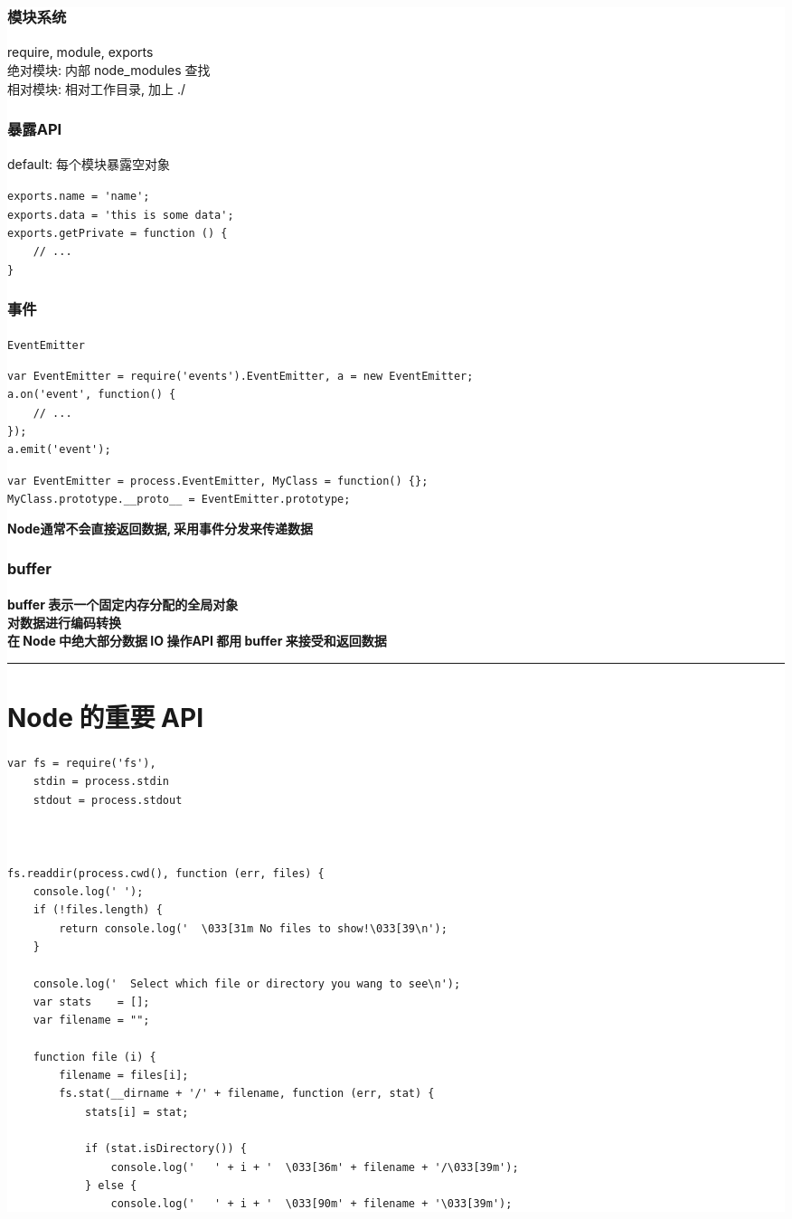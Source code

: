 ### 模块系统  
require, module, exports  
绝对模块: 内部 node_modules 查找  
相对模块: 相对工作目录, 加上 ./  

### 暴露API  
default: 每个模块暴露空对象  
```  
exports.name = 'name';  
exports.data = 'this is some data';  
exports.getPrivate = function () {
    // ...  
}  
```  

### 事件  
`EventEmitter`  
```  
var EventEmitter = require('events').EventEmitter, a = new EventEmitter;  
a.on('event', function() {
    // ...  
});
a.emit('event');  
```  
```  
var EventEmitter = process.EventEmitter, MyClass = function() {};  
MyClass.prototype.__proto__ = EventEmitter.prototype;  
```  
**Node通常不会直接返回数据, 采用事件分发来传递数据**  

### buffer  
**buffer 表示一个固定内存分配的全局对象**  
**对数据进行编码转换**  
**在 Node 中绝大部分数据 IO 操作API 都用 buffer 来接受和返回数据**
- - -  
# Node 的重要 API  
```  
var fs = require('fs'), 
    stdin = process.stdin  
    stdout = process.stdout  
    


fs.readdir(process.cwd(), function (err, files) {
    console.log(' ');
    if (!files.length) {
        return console.log('  \033[31m No files to show!\033[39\n');
    }
    
    console.log('  Select which file or directory you wang to see\n');
    var stats    = [];
    var filename = "";
    
    function file (i) {
        filename = files[i];
        fs.stat(__dirname + '/' + filename, function (err, stat) {
            stats[i] = stat;
            
            if (stat.isDirectory()) {
                console.log('   ' + i + '  \033[36m' + filename + '/\033[39m');
            } else {
                console.log('   ' + i + '  \033[90m' + filename + '\033[39m');
```